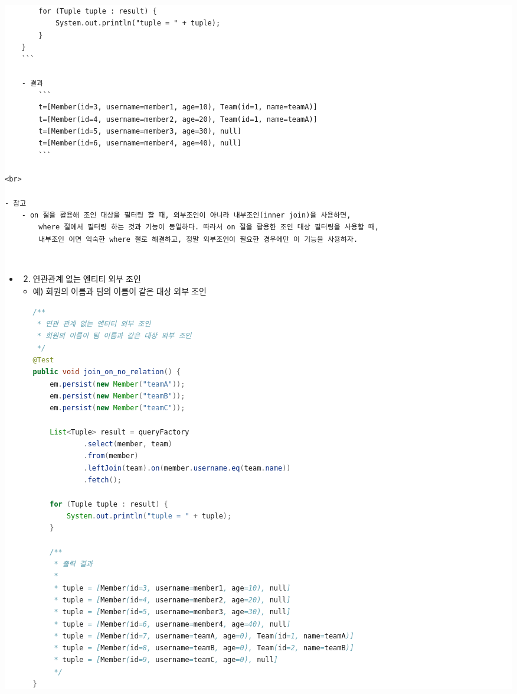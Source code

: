 			for (Tuple tuple : result) {
				System.out.println("tuple = " + tuple);
			}
		}
		```
		
		- 결과
			```
			t=[Member(id=3, username=member1, age=10), Team(id=1, name=teamA)]
			t=[Member(id=4, username=member2, age=20), Team(id=1, name=teamA)]
			t=[Member(id=5, username=member3, age=30), null]
			t=[Member(id=6, username=member4, age=40), null]
			```
	
	<br>
	
	- 참고
		- on 절을 활용해 조인 대상을 필터링 할 때, 외부조인이 아니라 내부조인(inner join)을 사용하면,
			where 절에서 필터링 하는 것과 기능이 동일하다. 따라서 on 절을 활용한 조인 대상 필터링을 사용할 때,
			내부조인 이면 익숙한 where 절로 해결하고, 정말 외부조인이 필요한 경우에만 이 기능을 사용하자.
	
<br>

- 2. 연관관계 없는 엔티티 외부 조인
	
	- 예) 회원의 이름과 팀의 이름이 같은 대상 외부 조인
		```java
		/**
		 * 연관 관계 없는 엔티티 외부 조인
		 * 회원의 이름이 팀 이름과 같은 대상 외부 조인
		 */
		@Test
		public void join_on_no_relation() {
			em.persist(new Member("teamA"));
			em.persist(new Member("teamB"));
			em.persist(new Member("teamC"));

			List<Tuple> result = queryFactory
					.select(member, team)
					.from(member)
					.leftJoin(team).on(member.username.eq(team.name))
					.fetch();

			for (Tuple tuple : result) {
				System.out.println("tuple = " + tuple);
			}

			/**
			 * 출력 결과
			 *
			 * tuple = [Member(id=3, username=member1, age=10), null]
			 * tuple = [Member(id=4, username=member2, age=20), null]
			 * tuple = [Member(id=5, username=member3, age=30), null]
			 * tuple = [Member(id=6, username=member4, age=40), null]
			 * tuple = [Member(id=7, username=teamA, age=0), Team(id=1, name=teamA)]
			 * tuple = [Member(id=8, username=teamB, age=0), Team(id=2, name=teamB)]
			 * tuple = [Member(id=9, username=teamC, age=0), null]
			 */
		}
		```
		
